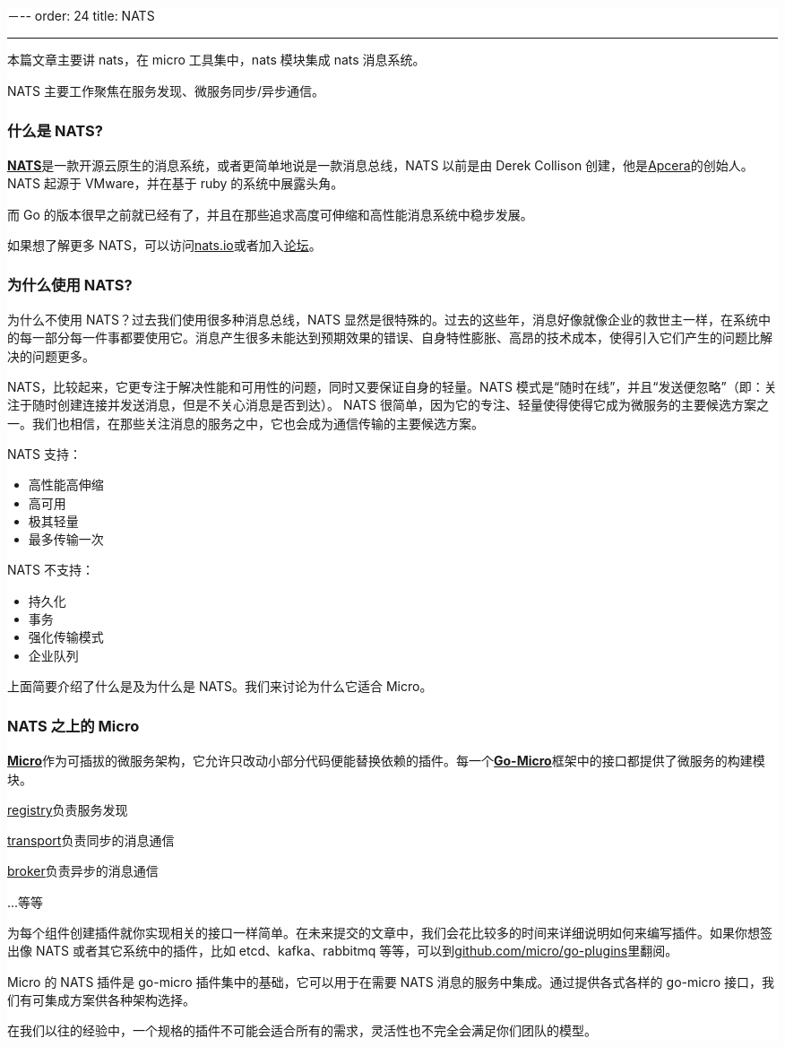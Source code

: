 －-- order: 24 title: NATS

---

本篇文章主要讲 nats，在 micro 工具集中，nats 模块集成 nats 消息系统。

NATS 主要工作聚焦在服务发现、微服务同步/异步通信。

### 什么是 NATS?

[**NATS**](http://nats.io/)是一款开源云原生的消息系统，或者更简单地说是一款消息总线，NATS 以前是由 Derek Collison 创建，他是[Apcera](https://www.apcera.com/)的创始人。NATS 起源于 VMware，并在基于 ruby 的系统中展露头角。

而 Go 的版本很早之前就已经有了，并且在那些追求高度可伸缩和高性能消息系统中稳步发展。

如果想了解更多 NATS，可以访问[nats.io](http://nats.io/)或者加入[论坛](http://nats.io/community/)。

### 为什么使用 NATS?

为什么不使用 NATS？过去我们使用很多种消息总线，NATS 显然是很特殊的。过去的这些年，消息好像就像企业的救世主一样，在系统中的每一部分每一件事都要使用它。消息产生很多未能达到预期效果的错误、自身特性膨胀、高昂的技术成本，使得引入它们产生的问题比解决的问题更多。

NATS，比较起来，它更专注于解决性能和可用性的问题，同时又要保证自身的轻量。NATS 模式是“随时在线”，并且“发送便忽略”（即：关注于随时创建连接并发送消息，但是不关心消息是否到达）。 NATS 很简单，因为它的专注、轻量使得使得它成为微服务的主要候选方案之一。我们也相信，在那些关注消息的服务之中，它也会成为通信传输的主要候选方案。

NATS 支持：

- 高性能高伸缩
- 高可用
- 极其轻量
- 最多传输一次

NATS 不支持：

- 持久化
- 事务
- 强化传输模式
- 企业队列

上面简要介绍了什么是及为什么是 NATS。我们来讨论为什么它适合 Micro。

### NATS 之上的 Micro

[**Micro**](https://github.com/micro/micro)作为可插拔的微服务架构，它允许只改动小部分代码便能替换依赖的插件。每一个[**Go-Micro**](https://github.com/micro/go-micro)框架中的接口都提供了微服务的构建模块。

[registry](https://pkg.go.dev/github.com/micro/go-micro/v2/registry#Registry)负责服务发现

[transport](https://pkg.go.dev/github.com/micro/go-micro/v2/transport#Transport)负责同步的消息通信

[broker](https://pkg.go.dev/github.com/micro/go-micro/v2/broker#Broker)负责异步的消息通信

...等等

为每个组件创建插件就你实现相关的接口一样简单。在未来提交的文章中，我们会花比较多的时间来详细说明如何来编写插件。如果你想签出像 NATS 或者其它系统中的插件，比如 etcd、kafka、rabbitmq 等等，可以到[github.com/micro/go-plugins](https://github.com/micro/go-plugins)里翻阅。

Micro 的 NATS 插件是 go-micro 插件集中的基础，它可以用于在需要 NATS 消息的服务中集成。通过提供各式各样的 go-micro 接口，我们有可集成方案供各种架构选择。

在我们以往的经验中，一个规格的插件不可能会适合所有的需求，灵活性也不完全会满足你们团队的模型。
